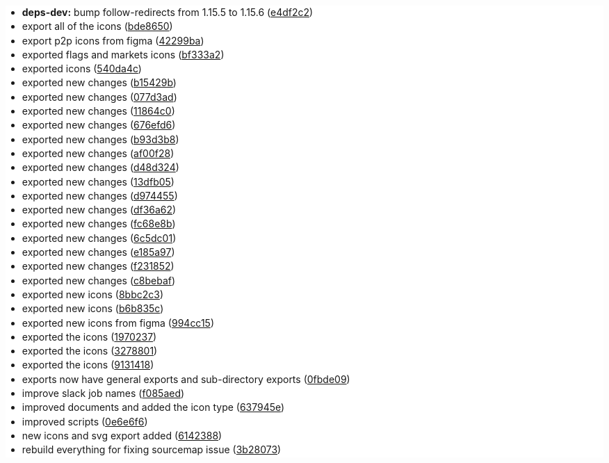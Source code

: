 * **deps-dev:** bump follow-redirects from 1.15.5 to 1.15.6 ([e4df2c2](https://github.com/adrienne-deriv/quill-icons/commit/e4df2c218c610d25fd3d3658f4e097ac1c28996d))
* export all of the icons ([bde8650](https://github.com/adrienne-deriv/quill-icons/commit/bde8650fb3d8f4a1528033529212f1b8ce39c3c3))
* export p2p icons from figma ([42299ba](https://github.com/adrienne-deriv/quill-icons/commit/42299ba631267b66fddfd0a7386e84fcc7968dcb))
* exported flags and markets icons ([bf333a2](https://github.com/adrienne-deriv/quill-icons/commit/bf333a22f2fe11ec785f5e0eda885239033fe00c))
* exported icons ([540da4c](https://github.com/adrienne-deriv/quill-icons/commit/540da4c8dfbe84e81d149faa99c460b50f2c09ec))
* exported new changes ([b15429b](https://github.com/adrienne-deriv/quill-icons/commit/b15429b60706d7a553679c613e60281151179b04))
* exported new changes ([077d3ad](https://github.com/adrienne-deriv/quill-icons/commit/077d3ad133d4e1a7089488d205e5e96de5fed9fb))
* exported new changes ([11864c0](https://github.com/adrienne-deriv/quill-icons/commit/11864c06465895b02e6ad05fc685f4d2931df350))
* exported new changes ([676efd6](https://github.com/adrienne-deriv/quill-icons/commit/676efd67fee5e04e98fc4efa90ed47b44e87981f))
* exported new changes ([b93d3b8](https://github.com/adrienne-deriv/quill-icons/commit/b93d3b8a1c55623857367b0b2b99d500c194586b))
* exported new changes ([af00f28](https://github.com/adrienne-deriv/quill-icons/commit/af00f281c62771fdae0139a53ff810bed80c7e1d))
* exported new changes ([d48d324](https://github.com/adrienne-deriv/quill-icons/commit/d48d3246cfd4536a1e5c9ef9ee3adb952a5ebd96))
* exported new changes ([13dfb05](https://github.com/adrienne-deriv/quill-icons/commit/13dfb059f144e2174db16b6de5633249846fd4ef))
* exported new changes ([d974455](https://github.com/adrienne-deriv/quill-icons/commit/d9744558cfc6d970ccc6d59dfead4d30f447c5bf))
* exported new changes ([df36a62](https://github.com/adrienne-deriv/quill-icons/commit/df36a62a2a4ff964bcf0a2bb1d1fc604e0f73757))
* exported new changes ([fc68e8b](https://github.com/adrienne-deriv/quill-icons/commit/fc68e8bf9c17cb0dbb78f57bcb0c48286855920d))
* exported new changes ([6c5dc01](https://github.com/adrienne-deriv/quill-icons/commit/6c5dc01e7bf79dc9bb7d755fa2bc7644427b321e))
* exported new changes ([e185a97](https://github.com/adrienne-deriv/quill-icons/commit/e185a97b1f8f34ba0747b9e8d0f71499579aa7a5))
* exported new changes ([f231852](https://github.com/adrienne-deriv/quill-icons/commit/f231852a6d26e30b9e1692f5f2199097b48b79e0))
* exported new changes ([c8bebaf](https://github.com/adrienne-deriv/quill-icons/commit/c8bebaf3af13b7dcccfcd107b8c25e02625194bb))
* exported new icons ([8bbc2c3](https://github.com/adrienne-deriv/quill-icons/commit/8bbc2c324cbf6aa29f9f2d7663522119e31dcdd4))
* exported new icons ([b6b835c](https://github.com/adrienne-deriv/quill-icons/commit/b6b835ceb374fadbf555a01f3c939054b8b3e77d))
* exported new icons from figma ([994cc15](https://github.com/adrienne-deriv/quill-icons/commit/994cc15a120ead0e5ac1756a5ce4ed9ed963167c))
* exported the icons ([1970237](https://github.com/adrienne-deriv/quill-icons/commit/1970237f8b7588cba0103676ed26364836209c84))
* exported the icons ([3278801](https://github.com/adrienne-deriv/quill-icons/commit/32788018d06bf8dd2b675f3659cecf3533223fdb))
* exported the icons ([9131418](https://github.com/adrienne-deriv/quill-icons/commit/9131418cfa1f7c132434874e43eac8ee3a3de9fe))
* exports now have general exports and sub-directory exports ([0fbde09](https://github.com/adrienne-deriv/quill-icons/commit/0fbde091a2f67295f41b6f01c0cb7bd6b166cda3))
* improve slack job names ([f085aed](https://github.com/adrienne-deriv/quill-icons/commit/f085aed984b501aecd364b7fdae0bebe4a6e64d2))
* improved documents and added the icon type ([637945e](https://github.com/adrienne-deriv/quill-icons/commit/637945e577bcbaf72dbf0d4380da1ae2b620bf55))
* improved scripts ([0e6e6f6](https://github.com/adrienne-deriv/quill-icons/commit/0e6e6f6ab8c93ec2cc8d373728f406182a6b389d))
* new icons and svg export added ([6142388](https://github.com/adrienne-deriv/quill-icons/commit/61423881eed9b98d8f3a88ed9a1f2a9bdd9c5805))
* rebuild everything for fixing sourcemap issue ([3b28073](https://github.com/adrienne-deriv/quill-icons/commit/3b280737ee9c0625d26cf2ad69ca2f15ed65dd95))